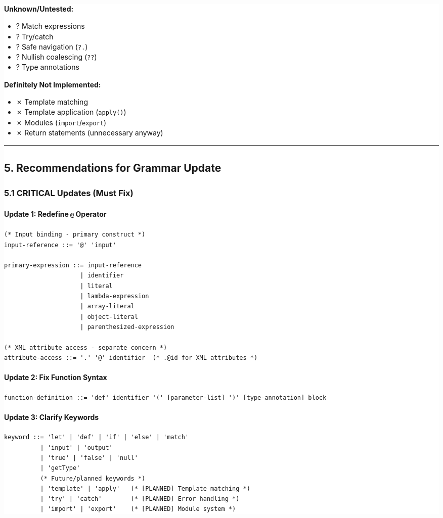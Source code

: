 **Unknown/Untested:**
- ? Match expressions
- ? Try/catch
- ? Safe navigation (`?.`)
- ? Nullish coalescing (`??`)
- ? Type annotations

**Definitely Not Implemented:**
- ✗ Template matching
- ✗ Template application (`apply()`)
- ✗ Modules (`import`/`export`)
- ✗ Return statements (unnecessary anyway)

---

## 5. Recommendations for Grammar Update

### 5.1 CRITICAL Updates (Must Fix)

#### Update 1: Redefine `@` Operator
```ebnf
(* Input binding - primary construct *)
input-reference ::= '@' 'input'

primary-expression ::= input-reference
                     | identifier
                     | literal
                     | lambda-expression
                     | array-literal
                     | object-literal
                     | parenthesized-expression

(* XML attribute access - separate concern *)
attribute-access ::= '.' '@' identifier  (* .@id for XML attributes *)
```

#### Update 2: Fix Function Syntax
```ebnf
function-definition ::= 'def' identifier '(' [parameter-list] ')' [type-annotation] block
```

#### Update 3: Clarify Keywords
```ebnf
keyword ::= 'let' | 'def' | 'if' | 'else' | 'match'
          | 'input' | 'output'
          | 'true' | 'false' | 'null'
          | 'getType'
          (* Future/planned keywords *)
          | 'template' | 'apply'   (* [PLANNED] Template matching *)
          | 'try' | 'catch'        (* [PLANNED] Error handling *)
          | 'import' | 'export'    (* [PLANNED] Module system *)
```

